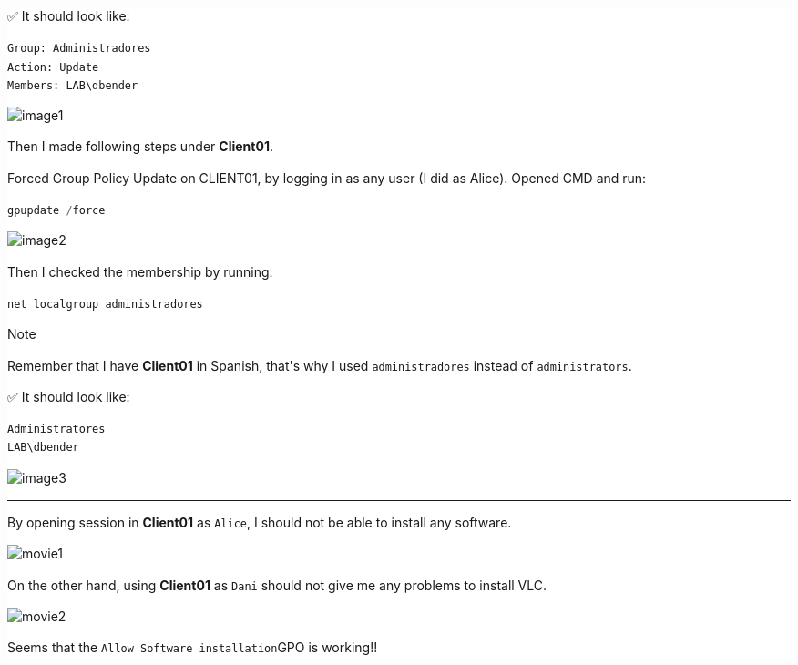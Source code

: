 ✅ It should look like:

```pgsql
Group: Administradores
Action: Update
Members: LAB\dbender
```

![image1](imgs/image1.png)  

Then I made following steps under **Client01**.

Forced Group Policy Update on CLIENT01, by logging in as any user (I did as Alice).
Opened CMD and run:

```Powershell
gpupdate /force
```

![image2](imgs/image2.png)  

Then I checked the membership by running:

```Powershell
net localgroup administradores
```

> [!NOTE]
> Remember that I have **Client01** in Spanish, that's why I used `administradores` instead of `administrators`.

✅ It should look like:

```pgsql
Administratores
LAB\dbender
```

![image3](imgs/image3.png)  

---

By opening session in **Client01** as `Alice`, I should not be able to install any software.

![movie1](imgs/movie1.gif)

On the other hand, using **Client01** as `Dani` should not give me any problems to install VLC.

![movie2](imgs/movie2.gif)

Seems that the `Allow Software installation`GPO is working!!

